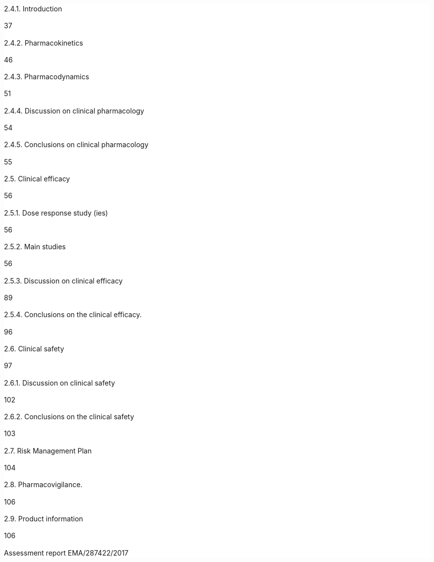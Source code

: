 2.4.1. Introduction

37

2.4.2. Pharmacokinetics

46

2.4.3. Pharmacodynamics

51

2.4.4. Discussion on clinical pharmacology

54

2.4.5. Conclusions on clinical pharmacology

55

2.5. Clinical efficacy

56

2.5.1. Dose response study (ies)

56

2.5.2. Main studies

56

2.5.3. Discussion on clinical efficacy

89

2.5.4. Conclusions on the clinical efficacy.

96

2.6. Clinical safety

97

2.6.1. Discussion on clinical safety

102

2.6.2. Conclusions on the clinical safety

103

2.7. Risk Management Plan

104

2.8. Pharmacovigilance.

106

2.9. Product information

106

Assessment report EMA/287422/2017

